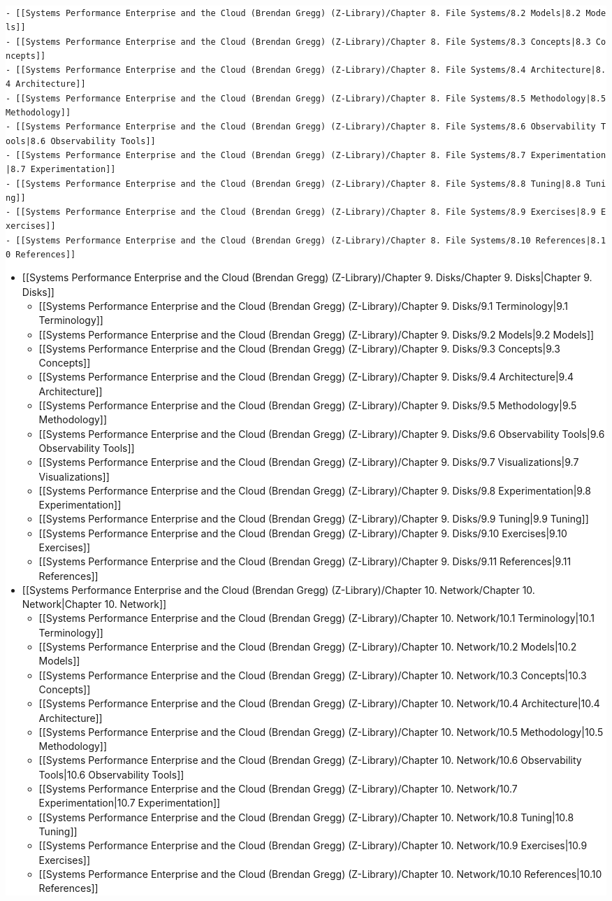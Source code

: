 	- [[Systems Performance Enterprise and the Cloud (Brendan Gregg) (Z-Library)/Chapter 8. File Systems/8.2 Models|8.2 Models]]
	- [[Systems Performance Enterprise and the Cloud (Brendan Gregg) (Z-Library)/Chapter 8. File Systems/8.3 Concepts|8.3 Concepts]]
	- [[Systems Performance Enterprise and the Cloud (Brendan Gregg) (Z-Library)/Chapter 8. File Systems/8.4 Architecture|8.4 Architecture]]
	- [[Systems Performance Enterprise and the Cloud (Brendan Gregg) (Z-Library)/Chapter 8. File Systems/8.5 Methodology|8.5 Methodology]]
	- [[Systems Performance Enterprise and the Cloud (Brendan Gregg) (Z-Library)/Chapter 8. File Systems/8.6 Observability Tools|8.6 Observability Tools]]
	- [[Systems Performance Enterprise and the Cloud (Brendan Gregg) (Z-Library)/Chapter 8. File Systems/8.7 Experimentation|8.7 Experimentation]]
	- [[Systems Performance Enterprise and the Cloud (Brendan Gregg) (Z-Library)/Chapter 8. File Systems/8.8 Tuning|8.8 Tuning]]
	- [[Systems Performance Enterprise and the Cloud (Brendan Gregg) (Z-Library)/Chapter 8. File Systems/8.9 Exercises|8.9 Exercises]]
	- [[Systems Performance Enterprise and the Cloud (Brendan Gregg) (Z-Library)/Chapter 8. File Systems/8.10 References|8.10 References]]
- [[Systems Performance Enterprise and the Cloud (Brendan Gregg) (Z-Library)/Chapter 9. Disks/Chapter 9. Disks|Chapter 9. Disks]]
	- [[Systems Performance Enterprise and the Cloud (Brendan Gregg) (Z-Library)/Chapter 9. Disks/9.1 Terminology|9.1 Terminology]]
	- [[Systems Performance Enterprise and the Cloud (Brendan Gregg) (Z-Library)/Chapter 9. Disks/9.2 Models|9.2 Models]]
	- [[Systems Performance Enterprise and the Cloud (Brendan Gregg) (Z-Library)/Chapter 9. Disks/9.3 Concepts|9.3 Concepts]]
	- [[Systems Performance Enterprise and the Cloud (Brendan Gregg) (Z-Library)/Chapter 9. Disks/9.4 Architecture|9.4 Architecture]]
	- [[Systems Performance Enterprise and the Cloud (Brendan Gregg) (Z-Library)/Chapter 9. Disks/9.5 Methodology|9.5 Methodology]]
	- [[Systems Performance Enterprise and the Cloud (Brendan Gregg) (Z-Library)/Chapter 9. Disks/9.6 Observability Tools|9.6 Observability Tools]]
	- [[Systems Performance Enterprise and the Cloud (Brendan Gregg) (Z-Library)/Chapter 9. Disks/9.7 Visualizations|9.7 Visualizations]]
	- [[Systems Performance Enterprise and the Cloud (Brendan Gregg) (Z-Library)/Chapter 9. Disks/9.8 Experimentation|9.8 Experimentation]]
	- [[Systems Performance Enterprise and the Cloud (Brendan Gregg) (Z-Library)/Chapter 9. Disks/9.9 Tuning|9.9 Tuning]]
	- [[Systems Performance Enterprise and the Cloud (Brendan Gregg) (Z-Library)/Chapter 9. Disks/9.10 Exercises|9.10 Exercises]]
	- [[Systems Performance Enterprise and the Cloud (Brendan Gregg) (Z-Library)/Chapter 9. Disks/9.11 References|9.11 References]]
- [[Systems Performance Enterprise and the Cloud (Brendan Gregg) (Z-Library)/Chapter 10. Network/Chapter 10. Network|Chapter 10. Network]]
	- [[Systems Performance Enterprise and the Cloud (Brendan Gregg) (Z-Library)/Chapter 10. Network/10.1 Terminology|10.1 Terminology]]
	- [[Systems Performance Enterprise and the Cloud (Brendan Gregg) (Z-Library)/Chapter 10. Network/10.2 Models|10.2 Models]]
	- [[Systems Performance Enterprise and the Cloud (Brendan Gregg) (Z-Library)/Chapter 10. Network/10.3 Concepts|10.3 Concepts]]
	- [[Systems Performance Enterprise and the Cloud (Brendan Gregg) (Z-Library)/Chapter 10. Network/10.4 Architecture|10.4 Architecture]]
	- [[Systems Performance Enterprise and the Cloud (Brendan Gregg) (Z-Library)/Chapter 10. Network/10.5 Methodology|10.5 Methodology]]
	- [[Systems Performance Enterprise and the Cloud (Brendan Gregg) (Z-Library)/Chapter 10. Network/10.6 Observability Tools|10.6 Observability Tools]]
	- [[Systems Performance Enterprise and the Cloud (Brendan Gregg) (Z-Library)/Chapter 10. Network/10.7 Experimentation|10.7 Experimentation]]
	- [[Systems Performance Enterprise and the Cloud (Brendan Gregg) (Z-Library)/Chapter 10. Network/10.8 Tuning|10.8 Tuning]]
	- [[Systems Performance Enterprise and the Cloud (Brendan Gregg) (Z-Library)/Chapter 10. Network/10.9 Exercises|10.9 Exercises]]
	- [[Systems Performance Enterprise and the Cloud (Brendan Gregg) (Z-Library)/Chapter 10. Network/10.10 References|10.10 References]]